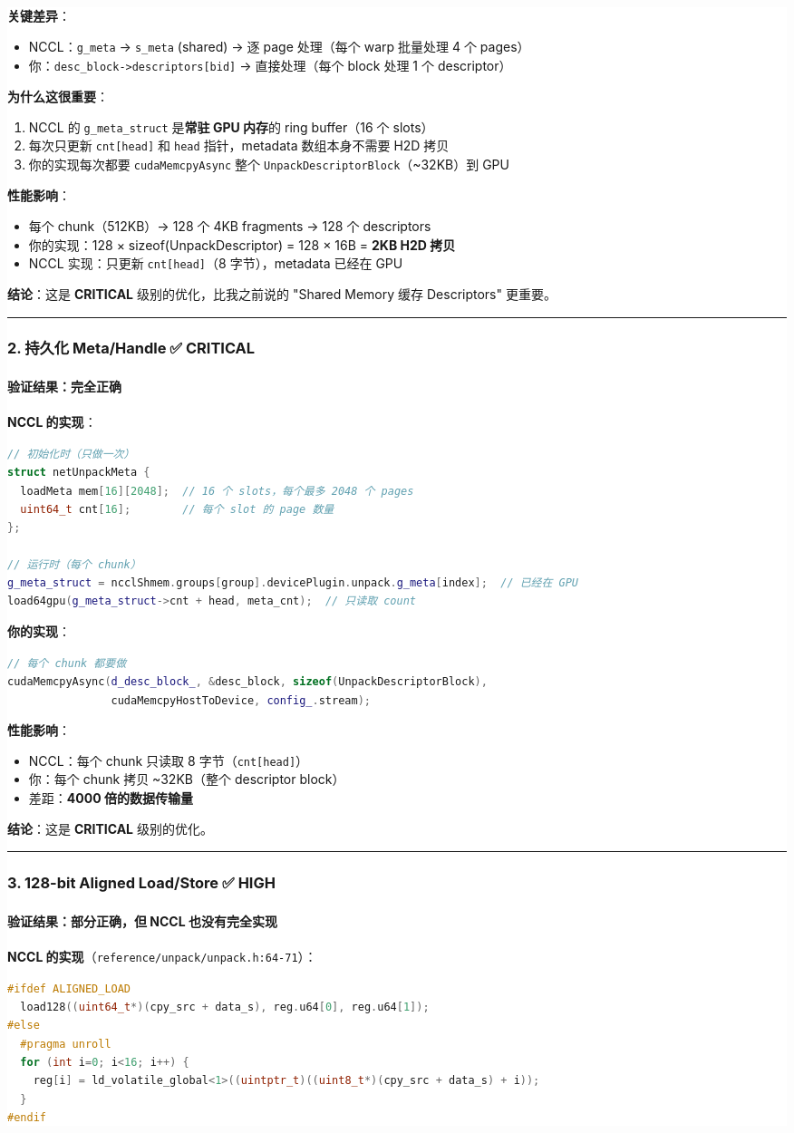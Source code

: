 **关键差异**：
- NCCL：`g_meta` → `s_meta` (shared) → 逐 page 处理（每个 warp 批量处理 4 个 pages）
- 你：`desc_block->descriptors[bid]` → 直接处理（每个 block 处理 1 个 descriptor）

**为什么这很重要**：
1. NCCL 的 `g_meta_struct` 是**常驻 GPU 内存**的 ring buffer（16 个 slots）
2. 每次只更新 `cnt[head]` 和 `head` 指针，metadata 数组本身不需要 H2D 拷贝
3. 你的实现每次都要 `cudaMemcpyAsync` 整个 `UnpackDescriptorBlock`（~32KB）到 GPU

**性能影响**：
- 每个 chunk（512KB）→ 128 个 4KB fragments → 128 个 descriptors
- 你的实现：128 × sizeof(UnpackDescriptor) = 128 × 16B = **2KB H2D 拷贝**
- NCCL 实现：只更新 `cnt[head]`（8 字节），metadata 已经在 GPU

**结论**：这是 **CRITICAL** 级别的优化，比我之前说的 "Shared Memory 缓存 Descriptors" 更重要。

---

### 2. **持久化 Meta/Handle** ✅ CRITICAL

#### 验证结果：**完全正确**

**NCCL 的实现**：
```cpp
// 初始化时（只做一次）
struct netUnpackMeta {
  loadMeta mem[16][2048];  // 16 个 slots，每个最多 2048 个 pages
  uint64_t cnt[16];        // 每个 slot 的 page 数量
};

// 运行时（每个 chunk）
g_meta_struct = ncclShmem.groups[group].devicePlugin.unpack.g_meta[index];  // 已经在 GPU
load64gpu(g_meta_struct->cnt + head, meta_cnt);  // 只读取 count
```

**你的实现**：
```cpp
// 每个 chunk 都要做
cudaMemcpyAsync(d_desc_block_, &desc_block, sizeof(UnpackDescriptorBlock),
                cudaMemcpyHostToDevice, config_.stream);
```

**性能影响**：
- NCCL：每个 chunk 只读取 8 字节（`cnt[head]`）
- 你：每个 chunk 拷贝 ~32KB（整个 descriptor block）
- 差距：**4000 倍的数据传输量**

**结论**：这是 **CRITICAL** 级别的优化。

---

### 3. **128-bit Aligned Load/Store** ✅ HIGH

#### 验证结果：**部分正确，但 NCCL 也没有完全实现**

**NCCL 的实现**（`reference/unpack/unpack.h:64-71`）：
```cpp
#ifdef ALIGNED_LOAD
  load128((uint64_t*)(cpy_src + data_s), reg.u64[0], reg.u64[1]);
#else
  #pragma unroll
  for (int i=0; i<16; i++) {
    reg[i] = ld_volatile_global<1>((uintptr_t)((uint8_t*)(cpy_src + data_s) + i));
  }
#endif
```
